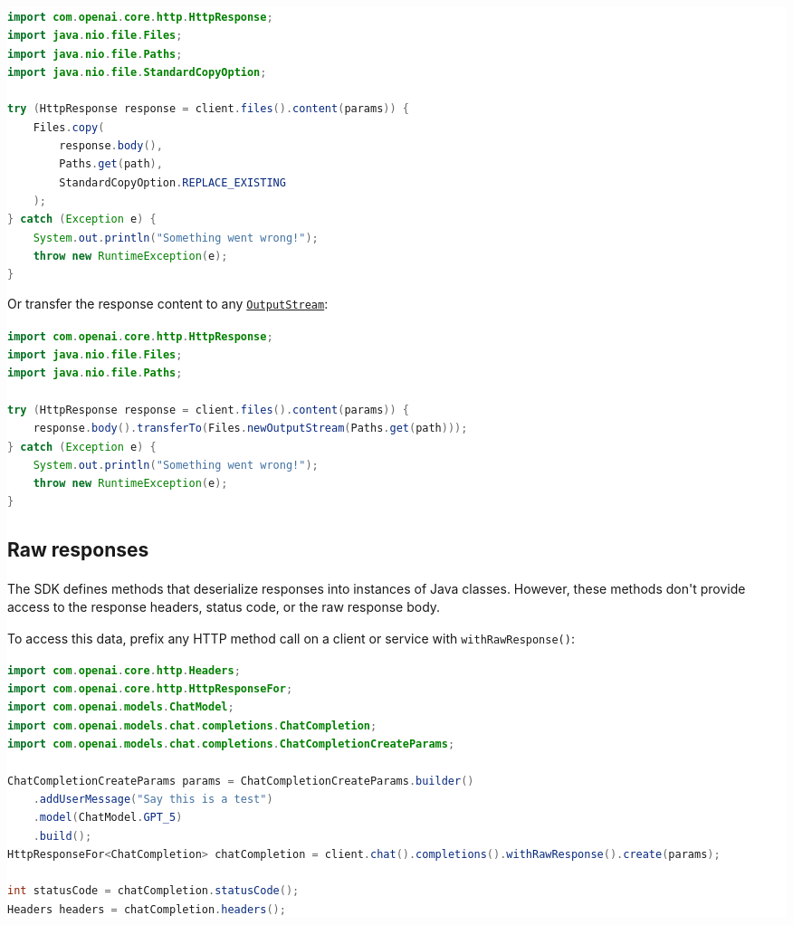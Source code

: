 ```java
import com.openai.core.http.HttpResponse;
import java.nio.file.Files;
import java.nio.file.Paths;
import java.nio.file.StandardCopyOption;

try (HttpResponse response = client.files().content(params)) {
    Files.copy(
        response.body(),
        Paths.get(path),
        StandardCopyOption.REPLACE_EXISTING
    );
} catch (Exception e) {
    System.out.println("Something went wrong!");
    throw new RuntimeException(e);
}
```

Or transfer the response content to any [`OutputStream`](https://docs.oracle.com/javase/8/docs/api/java/io/OutputStream.html):

```java
import com.openai.core.http.HttpResponse;
import java.nio.file.Files;
import java.nio.file.Paths;

try (HttpResponse response = client.files().content(params)) {
    response.body().transferTo(Files.newOutputStream(Paths.get(path)));
} catch (Exception e) {
    System.out.println("Something went wrong!");
    throw new RuntimeException(e);
}
```

## Raw responses

The SDK defines methods that deserialize responses into instances of Java classes. However, these methods don't provide access to the response headers, status code, or the raw response body.

To access this data, prefix any HTTP method call on a client or service with `withRawResponse()`:

```java
import com.openai.core.http.Headers;
import com.openai.core.http.HttpResponseFor;
import com.openai.models.ChatModel;
import com.openai.models.chat.completions.ChatCompletion;
import com.openai.models.chat.completions.ChatCompletionCreateParams;

ChatCompletionCreateParams params = ChatCompletionCreateParams.builder()
    .addUserMessage("Say this is a test")
    .model(ChatModel.GPT_5)
    .build();
HttpResponseFor<ChatCompletion> chatCompletion = client.chat().completions().withRawResponse().create(params);

int statusCode = chatCompletion.statusCode();
Headers headers = chatCompletion.headers();
```
